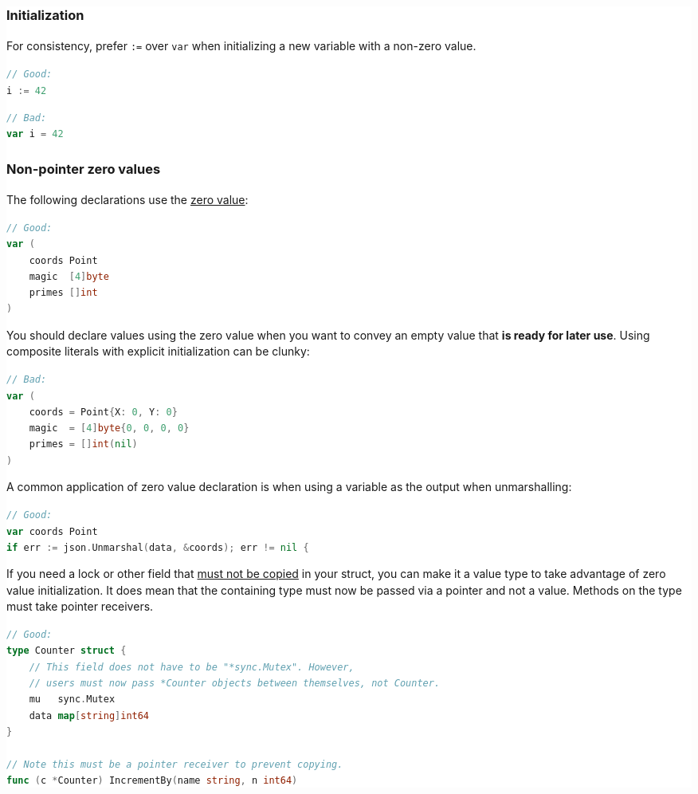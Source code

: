 ### Initialization

For consistency, prefer `:=` over `var` when initializing a new variable with a
non-zero value.

```go
// Good:
i := 42
```

```go
// Bad:
var i = 42
```

<a id="vardeclzero"></a>

### Non-pointer zero values

The following declarations use the [zero value]:

```go
// Good:
var (
    coords Point
    magic  [4]byte
    primes []int
)
```

[zero value]: https://golang.org/ref/spec#The_zero_value

You should declare values using the zero value when you want to convey an empty
value that **is ready for later use**. Using composite literals with explicit
initialization can be clunky:

```go
// Bad:
var (
    coords = Point{X: 0, Y: 0}
    magic  = [4]byte{0, 0, 0, 0}
    primes = []int(nil)
)
```

A common application of zero value declaration is when using a variable as the
output when unmarshalling:

```go
// Good:
var coords Point
if err := json.Unmarshal(data, &coords); err != nil {
```

If you need a lock or other field that [must not be copied](decisions#copying)
in your struct, you can make it a value type to take advantage of zero value
initialization. It does mean that the containing type must now be passed via a
pointer and not a value. Methods on the type must take pointer receivers.

```go
// Good:
type Counter struct {
    // This field does not have to be "*sync.Mutex". However,
    // users must now pass *Counter objects between themselves, not Counter.
    mu   sync.Mutex
    data map[string]int64
}

// Note this must be a pointer receiver to prevent copying.
func (c *Counter) IncrementBy(name string, n int64)
```


[naming]: guide#naming
[test doubles]: https://en.wikipedia.org/wiki/Test_double
[short variable declarations]: https://go.dev/ref/spec#Short_variable_declarations
[blog-pkg-names]: https://go.dev/blog/package-names
[package `bytes`]: https://go.dev/src/bytes/
[godoc]: https://pkg.go.dev/
[errors are values]: https://go.dev/blog/errors-are-values
[`errgroup`]: https://pkg.go.dev/golang.org/x/sync/errgroup
[`os.PathError`]: https://pkg.go.dev/os#PathError
[`errors.Is`]: https://pkg.go.dev/errors#Is
[status]: https://pkg.go.dev/google.golang.org/grpc/status
[canonical codes]: https://pkg.go.dev/google.golang.org/grpc/codes
[good test failure messages]: https://google.github.io/styleguide/go/decisions#useful-test-failures
[stopping the program]: #checks-and-panics
[`rate.Sometimes`]: https://pkg.go.dev/golang.org/x/time/rate#Sometimes
[PII]: https://en.wikipedia.org/wiki/Personal_data
[package `expvar`]: https://pkg.go.dev/expvar
[`log.V`]: https://pkg.go.dev/github.com/golang/glog#V
[decision against panics]: https://google.github.io/styleguide/go/decisions#dont-panic
[`net/http` server]: https://pkg.go.dev/net/http#Server
[`reflect`]: https://pkg.go.dev/reflect
[levelled `log`]: decisions#logging
[examples]: decisions#examples
[commentary]: decisions#commentary
[GoTip #41: Identify Function Call Parameters]: https://google.github.io/styleguide/go/index.html#gotip
[GoTip #51: Patterns for Configuration]: https://google.github.io/styleguide/go/index.html#gotip
[godoc formatting]: #godoc-formatting
[Godoc]: https://pkg.go.dev/
[format documentation]: https://go.dev/doc/comment
[runnable examples]: decisions#examples
[`proto.Message`]: https://pkg.go.dev/google.golang.org/protobuf/proto#Message
[composite literal]: https://golang.org/ref/spec#Composite_literals
[GoTip #3: Benchmarking Go Code]: https://google.github.io/styleguide/go/index.html#gotip
[rethinking-concurrency-slides]: https://drive.google.com/file/d/1nPdvhB0PutEJzdCq5ms6UI58dp50fcAN/view?usp=sharing
[rethinking-concurrency-video]: https://www.youtube.com/watch?v=5zXAHh5tJqQ
[channel direction]: https://go.dev/ref/spec#Channel_types
[option struct]: #option-structure
[variadic options]: #variadic-options
[clarity]: guide#clarity
[least mechanism]: guide#least-mechanism
[variadic (`...`) parameter]: https://golang.org/ref/spec#Passing_arguments_to_..._parameters
[Rob Pike's original blog post]: http://commandcenter.blogspot.com/2014/01/self-referential-functions-and-design.html
[Dave Cheney's talk]: https://dave.cheney.net/2014/10/17/functional-options-for-friendly-apis
[subcommands]: https://pkg.go.dev/github.com/google/subcommands
[cobra]: https://pkg.go.dev/github.com/spf13/cobra
[mark them as a test helper]: decisions#mark-test-helpers
[error handling in test helpers]: #test-helper-error-handling
[not considered idiomatic]: decisions#assert
[failure messages]: decisions#useful-test-failures
[table-driven test]: decisions#table-driven-tests
[useful test failures]: decisions#useful-test-failures
[package `cmp`]: https://pkg.go.dev/github.com/google/go-cmp/cmp
[not panic]: decisions#dont-panic
[no point in proceeding]: #t-fatal
[acceptance testing]: https://en.wikipedia.org/wiki/Acceptance_testing
[inversion of control]: https://en.wikipedia.org/wiki/Inversion_of_control
[`io/fs`]: https://pkg.go.dev/io/fs
[`testing/fstest`]: https://pkg.go.dev/testing/fstest
[`fstest.TestFS`]: https://pkg.go.dev/testing/fstest#TestFS
[sentinels]: https://google.github.io/styleguide/go/index.html#gotip
[custom types]: https://google.github.io/styleguide/go/index.html#gotip
[aggregates errors]: https://google.github.io/styleguide/go/index.html#gotip
[long running operations]: https://pkg.go.dev/google.golang.org/genproto/googleapis/longrunning
[OperationsClient]: https://pkg.go.dev/google.golang.org/genproto/googleapis/longrunning#OperationsClient
[OperationsServer]: https://pkg.go.dev/google.golang.org/genproto/googleapis/longrunning#OperationsServer
[test setup helpers]: #test-helper-error-handling
[test helpers]: decisions#mark-test-helpers
[`t.Cleanup`]: https://pkg.go.dev/testing#T.Cleanup
[custom testmain entrypoint]: https://golang.org/pkg/testing/#hdr-Main
[functional tests]: https://en.wikipedia.org/wiki/Functional_testing
[*amortizing common test setup*]: #t-setup-amortization
[test helper]: #t-common-setup-scope
[`text/template`]: https://pkg.go.dev/text/template
[`safehtml/template`]: https://pkg.go.dev/github.com/google/safehtml/template